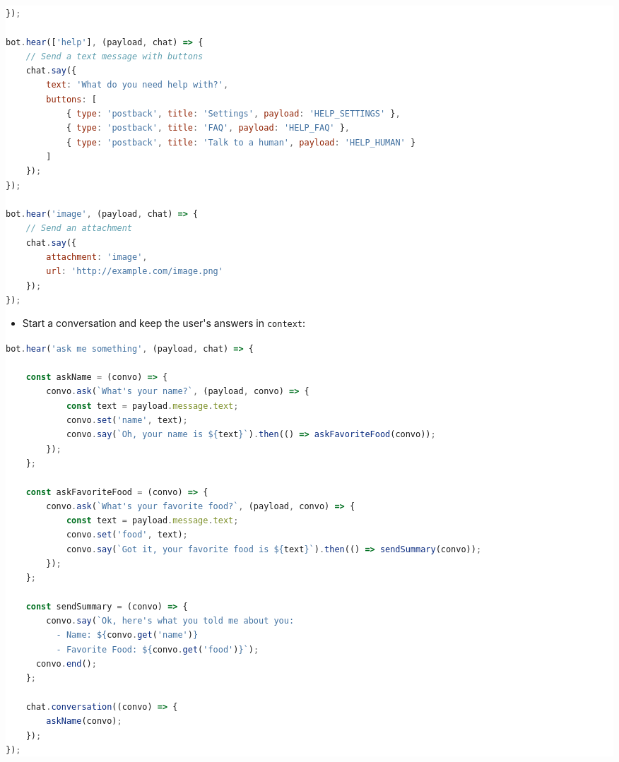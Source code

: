 ```javascript
});

bot.hear(['help'], (payload, chat) => {
	// Send a text message with buttons
	chat.say({
		text: 'What do you need help with?',
		buttons: [
			{ type: 'postback', title: 'Settings', payload: 'HELP_SETTINGS' },
			{ type: 'postback', title: 'FAQ', payload: 'HELP_FAQ' },
			{ type: 'postback', title: 'Talk to a human', payload: 'HELP_HUMAN' }
		]
	});
});

bot.hear('image', (payload, chat) => {
	// Send an attachment
	chat.say({
		attachment: 'image',
		url: 'http://example.com/image.png'
	});
});
```

- Start a conversation and keep the user's answers in `context`:

```javascript
bot.hear('ask me something', (payload, chat) => {

	const askName = (convo) => {
		convo.ask(`What's your name?`, (payload, convo) => {
			const text = payload.message.text;
			convo.set('name', text);
			convo.say(`Oh, your name is ${text}`).then(() => askFavoriteFood(convo));
		});
	};

	const askFavoriteFood = (convo) => {
		convo.ask(`What's your favorite food?`, (payload, convo) => {
			const text = payload.message.text;
			convo.set('food', text);
			convo.say(`Got it, your favorite food is ${text}`).then(() => sendSummary(convo));
		});
	};

	const sendSummary = (convo) => {
		convo.say(`Ok, here's what you told me about you:
	      - Name: ${convo.get('name')}
	      - Favorite Food: ${convo.get('food')}`);
      convo.end();
	};

	chat.conversation((convo) => {
		askName(convo);
	});
});
```
